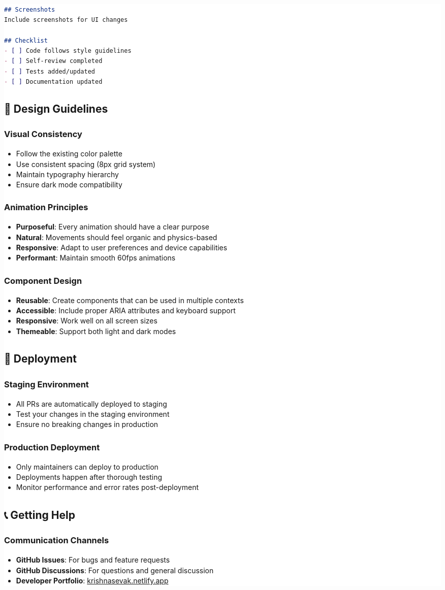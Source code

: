 ```markdown
## Screenshots
Include screenshots for UI changes

## Checklist
- [ ] Code follows style guidelines
- [ ] Self-review completed
- [ ] Tests added/updated
- [ ] Documentation updated
```

## 🎨 Design Guidelines

### Visual Consistency
- Follow the existing color palette
- Use consistent spacing (8px grid system)
- Maintain typography hierarchy
- Ensure dark mode compatibility

### Animation Principles
- **Purposeful**: Every animation should have a clear purpose
- **Natural**: Movements should feel organic and physics-based
- **Responsive**: Adapt to user preferences and device capabilities
- **Performant**: Maintain smooth 60fps animations

### Component Design
- **Reusable**: Create components that can be used in multiple contexts
- **Accessible**: Include proper ARIA attributes and keyboard support
- **Responsive**: Work well on all screen sizes
- **Themeable**: Support both light and dark modes

## 🚀 Deployment

### Staging Environment
- All PRs are automatically deployed to staging
- Test your changes in the staging environment
- Ensure no breaking changes in production

### Production Deployment
- Only maintainers can deploy to production
- Deployments happen after thorough testing
- Monitor performance and error rates post-deployment

## 📞 Getting Help

### Communication Channels
- **GitHub Issues**: For bugs and feature requests
- **GitHub Discussions**: For questions and general discussion
- **Developer Portfolio**: [krishnasevak.netlify.app](https://krishnasevak.netlify.app)
